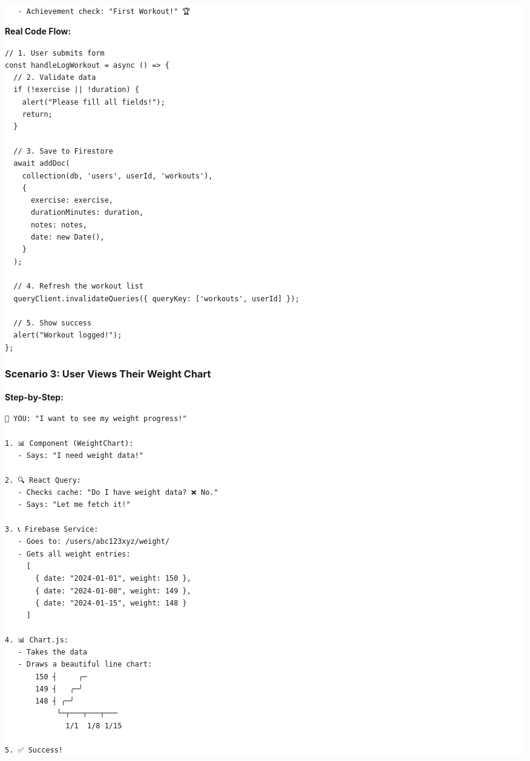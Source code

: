 ```
   - Achievement check: "First Workout!" 🏆
```

**Real Code Flow:**
```tsx
// 1. User submits form
const handleLogWorkout = async () => {
  // 2. Validate data
  if (!exercise || !duration) {
    alert("Please fill all fields!");
    return;
  }
  
  // 3. Save to Firestore
  await addDoc(
    collection(db, 'users', userId, 'workouts'),
    {
      exercise: exercise,
      durationMinutes: duration,
      notes: notes,
      date: new Date(),
    }
  );
  
  // 4. Refresh the workout list
  queryClient.invalidateQueries({ queryKey: ['workouts', userId] });
  
  // 5. Show success
  alert("Workout logged!");
};
```

### Scenario 3: User Views Their Weight Chart

**Step-by-Step:**

```
👤 YOU: "I want to see my weight progress!"

1. 📊 Component (WeightChart):
   - Says: "I need weight data!"

2. 🔍 React Query:
   - Checks cache: "Do I have weight data? ❌ No."
   - Says: "Let me fetch it!"

3. 📞 Firebase Service:
   - Goes to: /users/abc123xyz/weight/
   - Gets all weight entries:
     [
       { date: "2024-01-01", weight: 150 },
       { date: "2024-01-08", weight: 149 },
       { date: "2024-01-15", weight: 148 }
     ]

4. 📊 Chart.js:
   - Takes the data
   - Draws a beautiful line chart:
       150 ┤     ╭─
       149 ┤   ╭─╯
       148 ┤ ╭─╯
            └─┬───┬───┬───
              1/1  1/8 1/15

5. ✅ Success!
```
